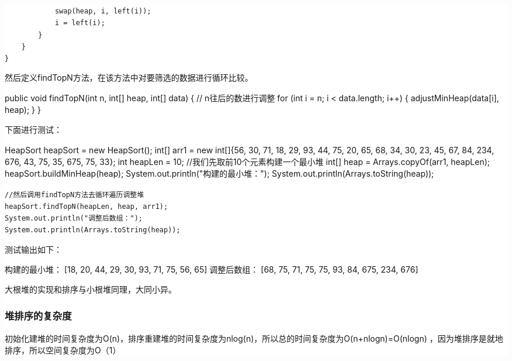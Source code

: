                 swap(heap, i, left(i));
                i = left(i);
            }
        }
    }

然后定义findTopN方法，在该方法中对要筛选的数据进行循环比较。

 public void findTopN(int n, int[] heap, int[] data) {
        // n往后的数进行调整
        for (int i = n; i < data.length; i++) {
            adjustMinHeap(data[i], heap);
        }
    }

下面进行测试：

 HeapSort heapSort = new HeapSort();
    int[] arr1 = new int[]{56, 30, 71, 18, 29, 93, 44, 75, 20, 65, 68, 34, 30, 23, 45, 67, 84, 234, 676, 43, 75, 35, 675, 75, 33};
    int heapLen = 10;
    //我们先取前10个元素构建一个最小堆
    int[] heap = Arrays.copyOf(arr1, heapLen);
    heapSort.buildMinHeap(heap);
    System.out.println("构建的最小堆：");
    System.out.println(Arrays.toString(heap));

    //然后调用findTopN方法去循环遍历调整堆
    heapSort.findTopN(heapLen, heap, arr1);
    System.out.println("调整后数组：");
    System.out.println(Arrays.toString(heap));


测试输出如下：

构建的最小堆：
[18, 20, 44, 29, 30, 93, 71, 75, 56, 65]
调整后数组：
[68, 75, 71, 75, 75, 93, 84, 675, 234, 676]

大根堆的实现和排序与小根堆同理，大同小异。

### 堆排序的复杂度
初始化建堆的时间复杂度为O(n)，排序重建堆的时间复杂度为nlog(n)，所以总的时间复杂度为O(n+nlogn)=O(nlogn) ，因为堆排序是就地排序，所以空间复杂度为O（1）